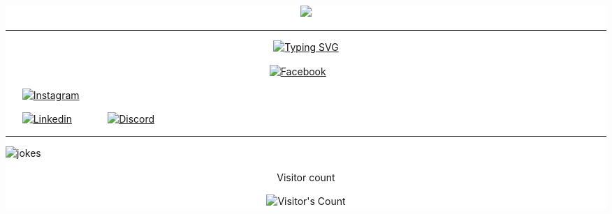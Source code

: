 <p align="center">





  <img src="https://imgur.com/tsaIqsw.gif" width="1080px">


















</p>



<hr>

<p align="center">
  <a href="https://git.io/typing-svg"><img src="https://readme-typing-svg.herokuapp.com?font=Ubuntu&weight=700&size=28&pause=1000&color=2FE7F7&center=true&vCenter=true&width=435&lines=Front-End+Web+Developer;AI/ML+Enthusiast;Trying+To+Learn+New+Things;CP+%26+Website+Making+Is+Love+%E2%9D%A4%EF%B8%8F;Currently+Learning+React.js;" alt="Typing SVG" /></a>
</p>


<p align="center">
  <a style="display: inline;" href="https://www.facebook.com/sourin.mukherjee833"><img width="55px" alt="Facebook" title="Facebook" src="Images/facebook.png"/></a>
  &#8287;&#8287;&#8287;&#8287;&#8287;

  &#8287;&#8287;&#8287;&#8287;&#8287;
  <a style="display: inline;" href="https://www.instagram.com/i_am_faith_007" alt="Instagram"><img width="41px" title="Instagram" src="Images/instagram.png"/></a>
  &#8287;&#8287;&#8287;&#8287;&#8287;

  &#8287;&#8287;&#8287;&#8287;&#8287;
  <a style="display: inline;" href="https://www.linkedin.com/in/sourin-mukherjee2105833/"><img width="46px" alt="Linkedin" title="Linkedin" src="Images/linkedin.png"/></a>
  &#8287;&#8287;&#8287;&#8287;&#8287;
  &#8287;&#8287;&#8287;&#8287;&#8287;
  <a style="display: inline;" href="https://discord.com/users/918119603249508363"><img width="48px" alt="Discord" title="Discord" src="Images/discord.png"/></a>
</p>
<hr>


<p align="left"> <img width="900" height="110" src="https://readme-jokes.vercel.app/api" alt ="jokes"/> </p>




<div align="center"> 
  <p>Visitor count</p>
  <img src="https://profile-counter.glitch.me/i-am-faith/count.svg" alt="Visitor's Count" />
</div>
